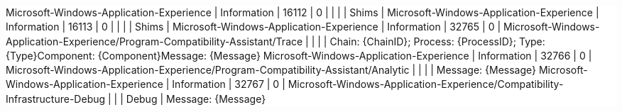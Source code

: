 Microsoft-Windows-Application-Experience  |  Information  |  16112     |  0        |                                                                                     |        |          |  Shims    |
Microsoft-Windows-Application-Experience  |  Information  |  16113     |  0        |                                                                                     |        |          |  Shims    |
Microsoft-Windows-Application-Experience  |  Information  |  32765     |  0        |  Microsoft-Windows-Application-Experience/Program-Compatibility-Assistant/Trace     |        |          |           |  Chain: {ChainID}; Process: {ProcessID}; Type: {Type}Component: {Component}Message: {Message}
Microsoft-Windows-Application-Experience  |  Information  |  32766     |  0        |  Microsoft-Windows-Application-Experience/Program-Compatibility-Assistant/Analytic  |        |          |           |  Message: {Message}
Microsoft-Windows-Application-Experience  |  Information  |  32767     |  0        |  Microsoft-Windows-Application-Experience/Compatibility-Infrastructure-Debug        |        |          |  Debug    |  Message: {Message}